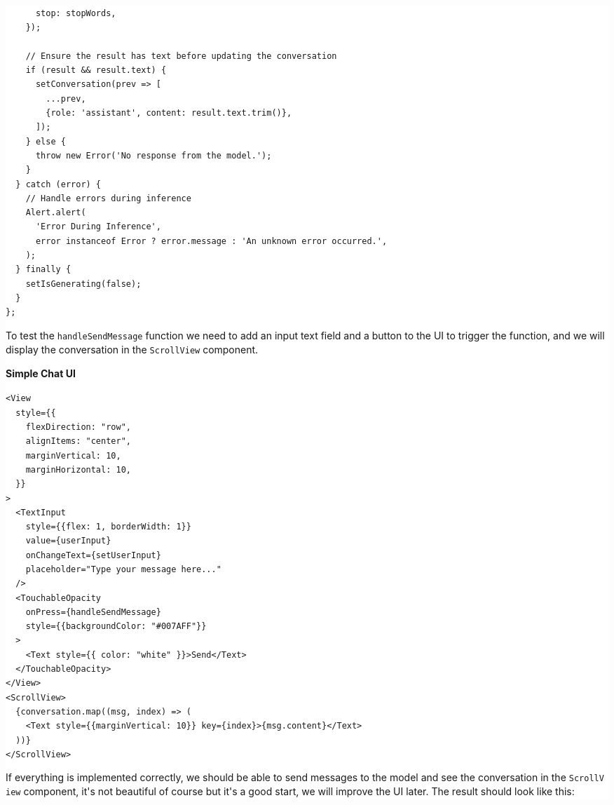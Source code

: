 ```
      stop: stopWords,
    });

    // Ensure the result has text before updating the conversation
    if (result && result.text) {
      setConversation(prev => [
        ...prev,
        {role: 'assistant', content: result.text.trim()},
      ]);
    } else {
      throw new Error('No response from the model.');
    }
  } catch (error) {
    // Handle errors during inference
    Alert.alert(
      'Error During Inference',
      error instanceof Error ? error.message : 'An unknown error occurred.',
    );
  } finally {
    setIsGenerating(false);
  }
};
```
To test the `handleSendMessage` function we need to add an input text field and a button to the UI to trigger the function, and we will display the conversation in the `ScrollView` component.

**Simple Chat UI**

```
<View
  style={{
    flexDirection: "row",
    alignItems: "center",
    marginVertical: 10,
    marginHorizontal: 10,
  }}
>
  <TextInput
    style={{flex: 1, borderWidth: 1}}
    value={userInput}
    onChangeText={setUserInput}
    placeholder="Type your message here..."
  />
  <TouchableOpacity
    onPress={handleSendMessage}
    style={{backgroundColor: "#007AFF"}}
  >
    <Text style={{ color: "white" }}>Send</Text>
  </TouchableOpacity>
</View>
<ScrollView>
  {conversation.map((msg, index) => (
    <Text style={{marginVertical: 10}} key={index}>{msg.content}</Text>
  ))}
</ScrollView>
```
If everything is implemented correctly, we should be able to send messages to the model and see the conversation in the `ScrollView` component, it's not beautiful of course but it's a good start, we will improve the UI later. The result should look like this:
